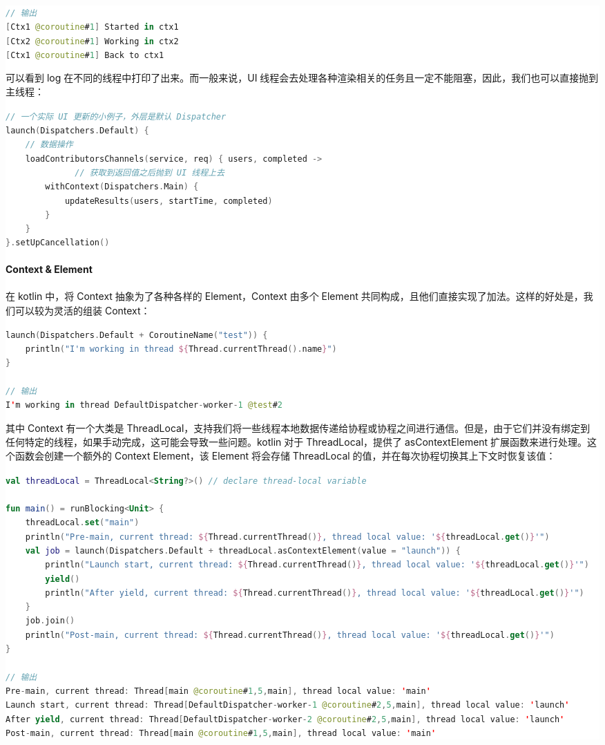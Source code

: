 ```kotlin
// 输出
[Ctx1 @coroutine#1] Started in ctx1
[Ctx2 @coroutine#1] Working in ctx2
[Ctx1 @coroutine#1] Back to ctx1
```

可以看到 log 在不同的线程中打印了出来。而一般来说，UI 线程会去处理各种渲染相关的任务且一定不能阻塞，因此，我们也可以直接抛到主线程：

```kotlin
// 一个实际 UI 更新的小例子，外层是默认 Dispatcher
launch(Dispatchers.Default) {
  	// 数据操作
    loadContributorsChannels(service, req) { users, completed ->
			  // 获取到返回值之后抛到 UI 线程上去
        withContext(Dispatchers.Main) {
            updateResults(users, startTime, completed)
        }
    }
}.setUpCancellation()
```

#### Context & Element

在 kotlin 中，将 Context 抽象为了各种各样的 Element，Context 由多个 Element 共同构成，且他们直接实现了加法。这样的好处是，我们可以较为灵活的组装 Context：

```kotlin
launch(Dispatchers.Default + CoroutineName("test")) {
    println("I'm working in thread ${Thread.currentThread().name}")
}

// 输出
I'm working in thread DefaultDispatcher-worker-1 @test#2
```

其中 Context 有一个大类是 ThreadLocal，支持我们将一些线程本地数据传递给协程或协程之间进行通信。但是，由于它们并没有绑定到任何特定的线程，如果手动完成，这可能会导致一些问题。kotlin 对于 ThreadLocal，提供了 asContextElement 扩展函数来进行处理。这个函数会创建一个额外的 Context Element，该 Element 将会存储 ThreadLocal 的值，并在每次协程切换其上下文时恢复该值：

```kotlin
val threadLocal = ThreadLocal<String?>() // declare thread-local variable

fun main() = runBlocking<Unit> {
    threadLocal.set("main")
    println("Pre-main, current thread: ${Thread.currentThread()}, thread local value: '${threadLocal.get()}'")
    val job = launch(Dispatchers.Default + threadLocal.asContextElement(value = "launch")) {
        println("Launch start, current thread: ${Thread.currentThread()}, thread local value: '${threadLocal.get()}'")
        yield()
        println("After yield, current thread: ${Thread.currentThread()}, thread local value: '${threadLocal.get()}'")
    }
    job.join()
    println("Post-main, current thread: ${Thread.currentThread()}, thread local value: '${threadLocal.get()}'")    
}

// 输出
Pre-main, current thread: Thread[main @coroutine#1,5,main], thread local value: 'main'
Launch start, current thread: Thread[DefaultDispatcher-worker-1 @coroutine#2,5,main], thread local value: 'launch'
After yield, current thread: Thread[DefaultDispatcher-worker-2 @coroutine#2,5,main], thread local value: 'launch'
Post-main, current thread: Thread[main @coroutine#1,5,main], thread local value: 'main'
```
